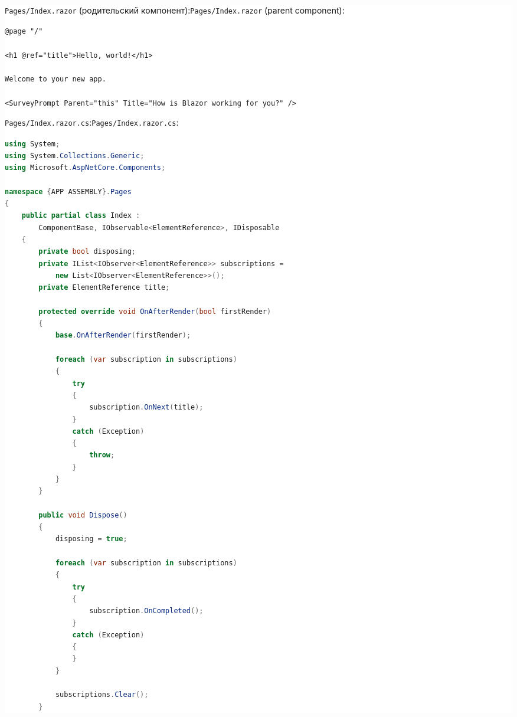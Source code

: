 <span data-ttu-id="b65b4-209">`Pages/Index.razor` (родительский компонент):</span><span class="sxs-lookup"><span data-stu-id="b65b4-209">`Pages/Index.razor` (parent component):</span></span>

```razor
@page "/"

<h1 @ref="title">Hello, world!</h1>

Welcome to your new app.

<SurveyPrompt Parent="this" Title="How is Blazor working for you?" />
```

<span data-ttu-id="b65b4-210">`Pages/Index.razor.cs`:</span><span class="sxs-lookup"><span data-stu-id="b65b4-210">`Pages/Index.razor.cs`:</span></span>

```csharp
using System;
using System.Collections.Generic;
using Microsoft.AspNetCore.Components;

namespace {APP ASSEMBLY}.Pages
{
    public partial class Index : 
        ComponentBase, IObservable<ElementReference>, IDisposable
    {
        private bool disposing;
        private IList<IObserver<ElementReference>> subscriptions = 
            new List<IObserver<ElementReference>>();
        private ElementReference title;

        protected override void OnAfterRender(bool firstRender)
        {
            base.OnAfterRender(firstRender);

            foreach (var subscription in subscriptions)
            {
                try
                {
                    subscription.OnNext(title);
                }
                catch (Exception)
                {
                    throw;
                }
            }
        }

        public void Dispose()
        {
            disposing = true;

            foreach (var subscription in subscriptions)
            {
                try
                {
                    subscription.OnCompleted();
                }
                catch (Exception)
                {
                }
            }

            subscriptions.Clear();
        }
```
